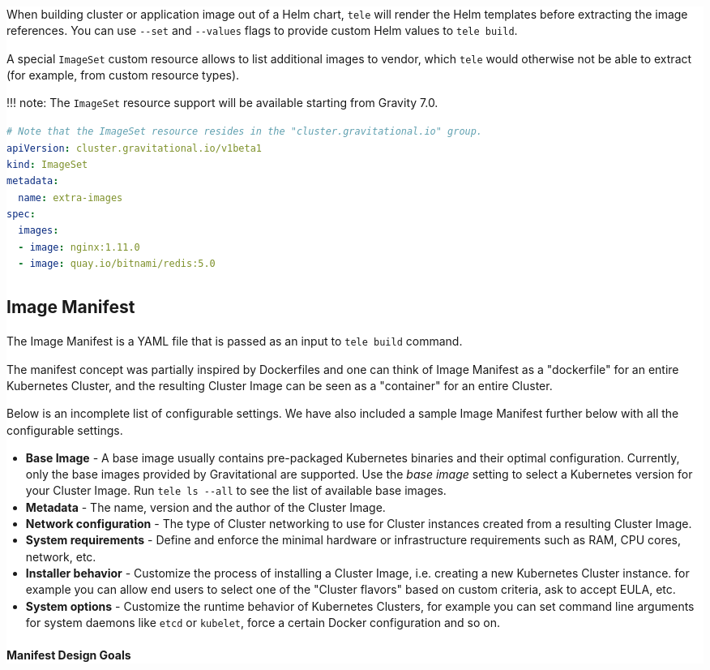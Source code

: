 When building cluster or application image out of a Helm chart, `tele` will
render the Helm templates before extracting the image references. You can
use `--set` and `--values` flags to provide custom Helm values to `tele build`.

A special `ImageSet` custom resource allows to list additional images to vendor,
which `tele` would otherwise not be able to extract (for example, from custom
resource types).

!!! note:
    The `ImageSet` resource support will be available starting from Gravity 7.0.

```yaml
# Note that the ImageSet resource resides in the "cluster.gravitational.io" group.
apiVersion: cluster.gravitational.io/v1beta1
kind: ImageSet
metadata:
  name: extra-images
spec:
  images:
  - image: nginx:1.11.0
  - image: quay.io/bitnami/redis:5.0
```

## Image Manifest

The Image Manifest is a YAML file that is passed as an input to `tele build`
command.

The manifest concept was partially inspired by Dockerfiles and one can think of
Image Manifest as a "dockerfile" for an entire Kubernetes Cluster, and the
resulting Cluster Image can be seen as a "container" for an entire Cluster.

Below is an incomplete list of configurable settings. We have also included a sample Image Manifest further below with all the configurable settings.

* **Base Image** - A base image usually contains pre-packaged
  Kubernetes binaries and their optimal configuration. Currently, only the base
  images provided by Gravitational are supported. Use the _base image_ setting
  to select a Kubernetes version for your Cluster Image. Run `tele ls --all` to
  see the list of available base images.
* **Metadata** - The name, version and the author of the Cluster Image.
* **Network configuration** - The type of Cluster networking
  to use for Cluster instances created from a resulting Cluster Image.
* **System requirements** - Define and enforce the minimal hardware or
  infrastructure requirements such as RAM, CPU cores, network, etc.
* **Installer behavior** - Customize the process of installing a
  Cluster Image, i.e. creating a new Kubernetes Cluster instance. for example
  you can allow end users to select one of the "Cluster flavors" based on
  custom criteria, ask to accept EULA, etc.
* **System options** - Customize the runtime behavior of Kubernetes
  Clusters, for example you can set command line arguments for system daemons
  like `etcd` or `kubelet`, force a certain Docker configuration and so on.

#### Manifest Design Goals
